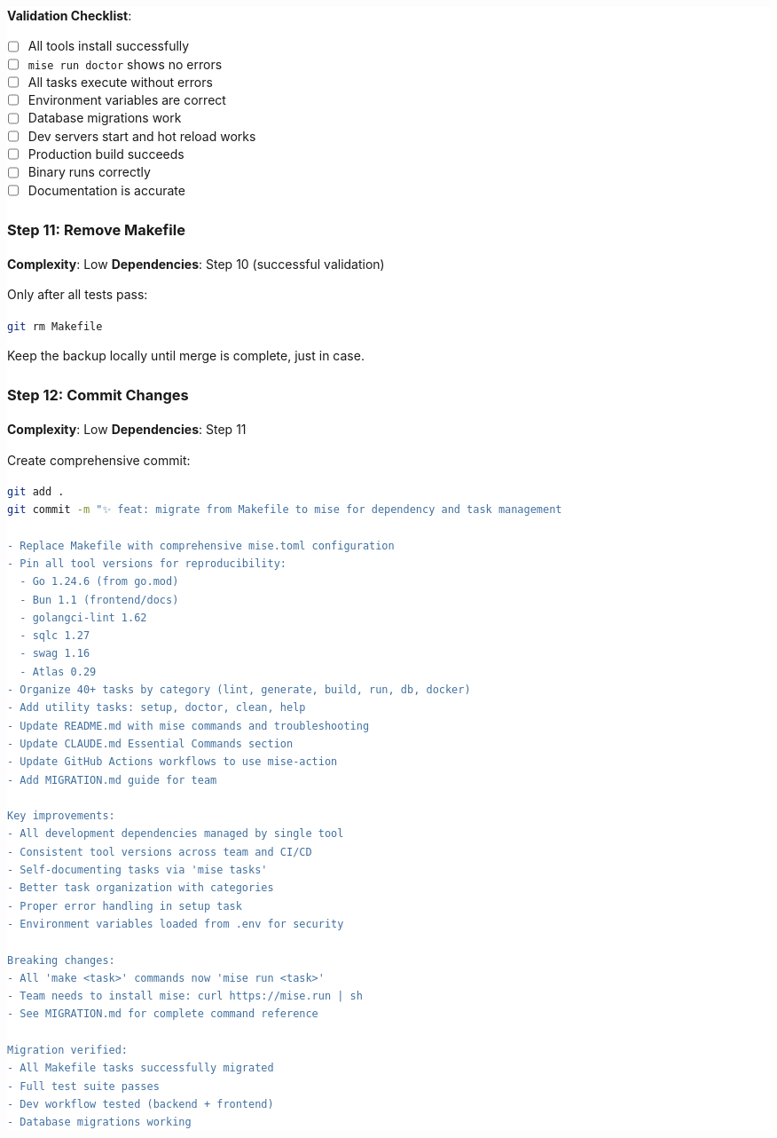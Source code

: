 **Validation Checklist**:
- [ ] All tools install successfully
- [ ] `mise run doctor` shows no errors
- [ ] All tasks execute without errors
- [ ] Environment variables are correct
- [ ] Database migrations work
- [ ] Dev servers start and hot reload works
- [ ] Production build succeeds
- [ ] Binary runs correctly
- [ ] Documentation is accurate

### Step 11: Remove Makefile
**Complexity**: Low
**Dependencies**: Step 10 (successful validation)

Only after all tests pass:

```bash
git rm Makefile
```

Keep the backup locally until merge is complete, just in case.

### Step 12: Commit Changes
**Complexity**: Low
**Dependencies**: Step 11

Create comprehensive commit:

```bash
git add .
git commit -m "✨ feat: migrate from Makefile to mise for dependency and task management

- Replace Makefile with comprehensive mise.toml configuration
- Pin all tool versions for reproducibility:
  - Go 1.24.6 (from go.mod)
  - Bun 1.1 (frontend/docs)
  - golangci-lint 1.62
  - sqlc 1.27
  - swag 1.16
  - Atlas 0.29
- Organize 40+ tasks by category (lint, generate, build, run, db, docker)
- Add utility tasks: setup, doctor, clean, help
- Update README.md with mise commands and troubleshooting
- Update CLAUDE.md Essential Commands section
- Update GitHub Actions workflows to use mise-action
- Add MIGRATION.md guide for team

Key improvements:
- All development dependencies managed by single tool
- Consistent tool versions across team and CI/CD
- Self-documenting tasks via 'mise tasks'
- Better task organization with categories
- Proper error handling in setup task
- Environment variables loaded from .env for security

Breaking changes:
- All 'make <task>' commands now 'mise run <task>'
- Team needs to install mise: curl https://mise.run | sh
- See MIGRATION.md for complete command reference

Migration verified:
- All Makefile tasks successfully migrated
- Full test suite passes
- Dev workflow tested (backend + frontend)
- Database migrations working
```